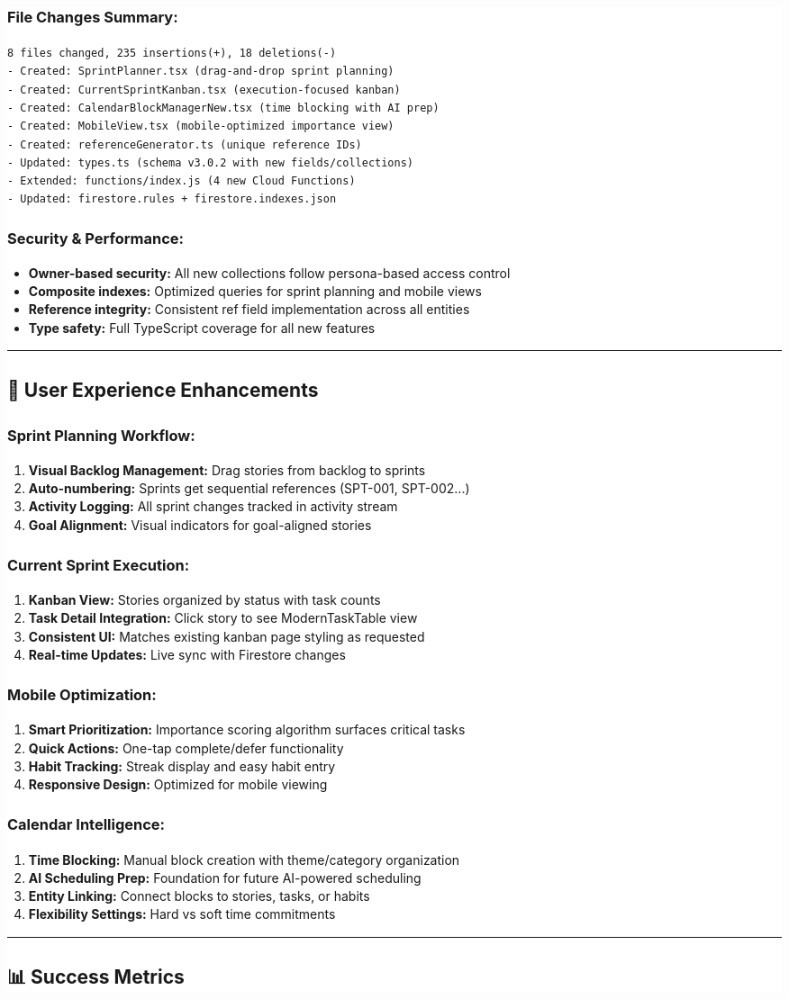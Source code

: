 ### File Changes Summary:
```
8 files changed, 235 insertions(+), 18 deletions(-)
- Created: SprintPlanner.tsx (drag-and-drop sprint planning)
- Created: CurrentSprintKanban.tsx (execution-focused kanban) 
- Created: CalendarBlockManagerNew.tsx (time blocking with AI prep)
- Created: MobileView.tsx (mobile-optimized importance view)
- Created: referenceGenerator.ts (unique reference IDs)
- Updated: types.ts (schema v3.0.2 with new fields/collections)
- Extended: functions/index.js (4 new Cloud Functions)
- Updated: firestore.rules + firestore.indexes.json
```

### Security & Performance:
- **Owner-based security:** All new collections follow persona-based access control
- **Composite indexes:** Optimized queries for sprint planning and mobile views
- **Reference integrity:** Consistent ref field implementation across all entities
- **Type safety:** Full TypeScript coverage for all new features

---

## 🎯 User Experience Enhancements

### Sprint Planning Workflow:
1. **Visual Backlog Management:** Drag stories from backlog to sprints
2. **Auto-numbering:** Sprints get sequential references (SPT-001, SPT-002...)
3. **Activity Logging:** All sprint changes tracked in activity stream
4. **Goal Alignment:** Visual indicators for goal-aligned stories

### Current Sprint Execution:
1. **Kanban View:** Stories organized by status with task counts
2. **Task Detail Integration:** Click story to see ModernTaskTable view
3. **Consistent UI:** Matches existing kanban page styling as requested
4. **Real-time Updates:** Live sync with Firestore changes

### Mobile Optimization:
1. **Smart Prioritization:** Importance scoring algorithm surfaces critical tasks
2. **Quick Actions:** One-tap complete/defer functionality  
3. **Habit Tracking:** Streak display and easy habit entry
4. **Responsive Design:** Optimized for mobile viewing

### Calendar Intelligence:
1. **Time Blocking:** Manual block creation with theme/category organization
2. **AI Scheduling Prep:** Foundation for future AI-powered scheduling
3. **Entity Linking:** Connect blocks to stories, tasks, or habits
4. **Flexibility Settings:** Hard vs soft time commitments

---

## 📊 Success Metrics
